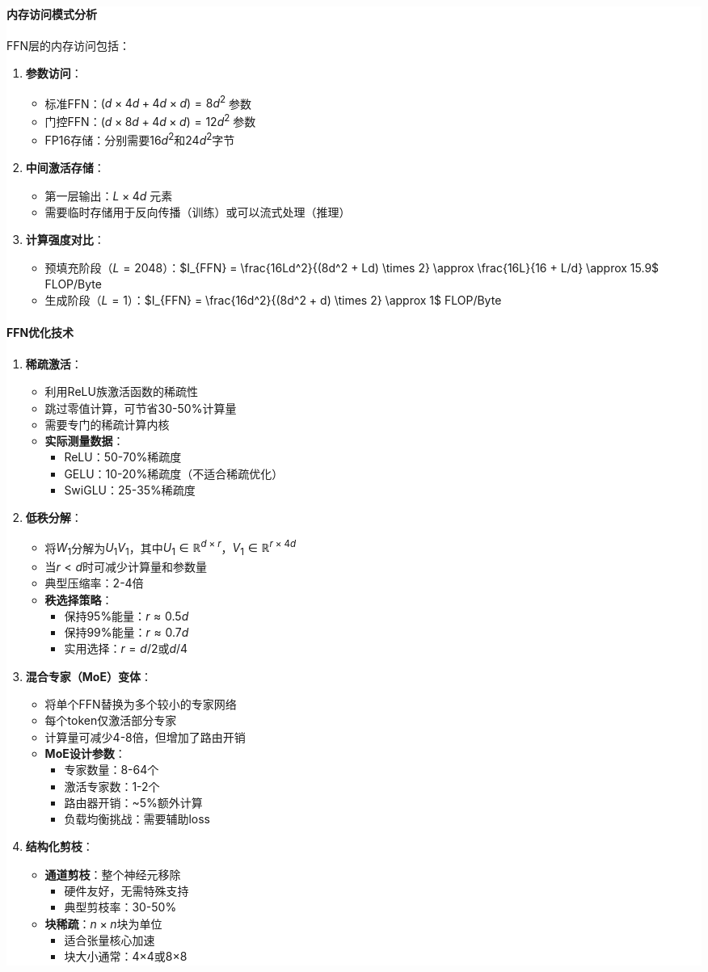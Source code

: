 #### 内存访问模式分析

FFN层的内存访问包括：

1. **参数访问**：
   - 标准FFN：$(d \times 4d + 4d \times d) = 8d^2$ 参数
   - 门控FFN：$(d \times 8d + 4d \times d) = 12d^2$ 参数
   - FP16存储：分别需要$16d^2$和$24d^2$字节

2. **中间激活存储**：
   - 第一层输出：$L \times 4d$ 元素
   - 需要临时存储用于反向传播（训练）或可以流式处理（推理）

3. **计算强度对比**：
   - 预填充阶段（$L=2048$）：$I_{FFN} = \frac{16Ld^2}{(8d^2 + Ld) \times 2} \approx \frac{16L}{16 + L/d} \approx 15.9$ FLOP/Byte
   - 生成阶段（$L=1$）：$I_{FFN} = \frac{16d^2}{(8d^2 + d) \times 2} \approx 1$ FLOP/Byte

#### FFN优化技术

1. **稀疏激活**：
   - 利用ReLU族激活函数的稀疏性
   - 跳过零值计算，可节省30-50%计算量
   - 需要专门的稀疏计算内核
   - **实际测量数据**：
     - ReLU：50-70%稀疏度
     - GELU：10-20%稀疏度（不适合稀疏优化）
     - SwiGLU：25-35%稀疏度

2. **低秩分解**：
   - 将$W_1$分解为$U_1V_1$，其中$U_1 \in \mathbb{R}^{d \times r}$，$V_1 \in \mathbb{R}^{r \times 4d}$
   - 当$r < d$时可减少计算量和参数量
   - 典型压缩率：2-4倍
   - **秩选择策略**：
     - 保持95%能量：$r \approx 0.5d$
     - 保持99%能量：$r \approx 0.7d$
     - 实用选择：$r = d/2$或$d/4$

3. **混合专家（MoE）变体**：
   - 将单个FFN替换为多个较小的专家网络
   - 每个token仅激活部分专家
   - 计算量可减少4-8倍，但增加了路由开销
   - **MoE设计参数**：
     - 专家数量：8-64个
     - 激活专家数：1-2个
     - 路由器开销：~5%额外计算
     - 负载均衡挑战：需要辅助loss

4. **结构化剪枝**：
   - **通道剪枝**：整个神经元移除
     - 硬件友好，无需特殊支持
     - 典型剪枝率：30-50%
   - **块稀疏**：$n \times n$块为单位
     - 适合张量核心加速
     - 块大小通常：4×4或8×8
